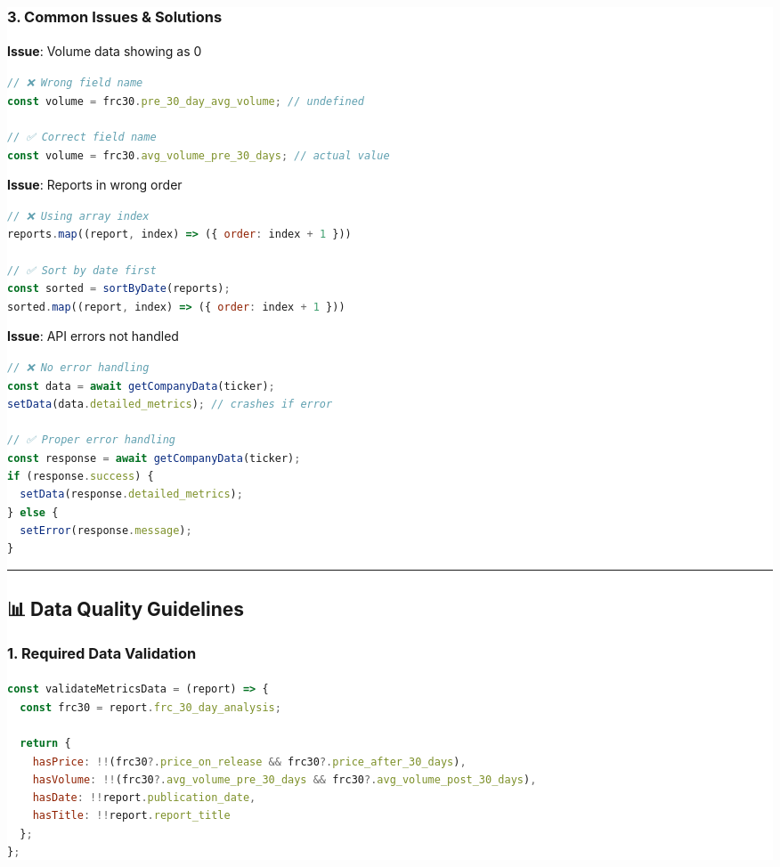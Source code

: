 ### **3. Common Issues & Solutions**

**Issue**: Volume data showing as 0
```javascript
// ❌ Wrong field name
const volume = frc30.pre_30_day_avg_volume; // undefined

// ✅ Correct field name
const volume = frc30.avg_volume_pre_30_days; // actual value
```

**Issue**: Reports in wrong order
```javascript
// ❌ Using array index
reports.map((report, index) => ({ order: index + 1 }))

// ✅ Sort by date first
const sorted = sortByDate(reports);
sorted.map((report, index) => ({ order: index + 1 }))
```

**Issue**: API errors not handled
```javascript
// ❌ No error handling
const data = await getCompanyData(ticker);
setData(data.detailed_metrics); // crashes if error

// ✅ Proper error handling
const response = await getCompanyData(ticker);
if (response.success) {
  setData(response.detailed_metrics);
} else {
  setError(response.message);
}
```

---

## 📊 Data Quality Guidelines

### **1. Required Data Validation**
```javascript
const validateMetricsData = (report) => {
  const frc30 = report.frc_30_day_analysis;

  return {
    hasPrice: !!(frc30?.price_on_release && frc30?.price_after_30_days),
    hasVolume: !!(frc30?.avg_volume_pre_30_days && frc30?.avg_volume_post_30_days),
    hasDate: !!report.publication_date,
    hasTitle: !!report.report_title
  };
};
```
